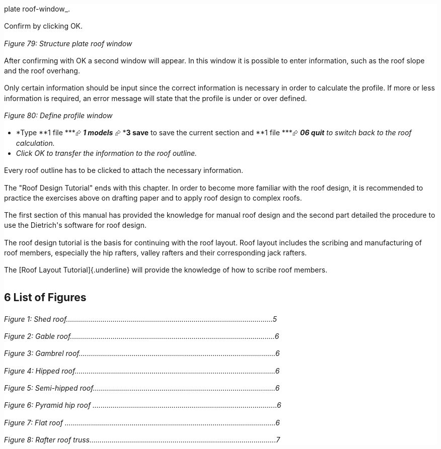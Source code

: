 plate roof-window_.

Confirm by clicking OK.

_Figure 79: Structure plate roof window_

After confirming with OK a second window will appear. In this window it is possible to enter information, such as the roof slope and the roof overhang.

Only certain information should be input since the correct information is necessary in order to calculate the profile. If more or less information is required, an error message will state that the profile is under or over defined.

_Figure 80: Define profile window_

* \*Type \*\*1 file \*\*\*⮳ _**1 models**_ ⮳ \***3 save** to save the current section and \*\*1 file \*\*\*⮳ _**06 quit** to switch back to the roof calculation._
* _Click OK to transfer the information to the roof outline._

Every roof outline has to be clicked to attach the necessary information.

The "Roof Design Tutorial" ends with this chapter. In order to become more familiar with the roof design, it is recommended to practice the exercises above on drafting paper and to apply roof design to complex roofs.

The first section of this manual has provided the knowledge for manual roof design and the second part detailed the procedure to use the Dietrich's software for roof design.

The roof design tutorial is the basis for continuing with the roof layout. Roof layout includes the scribing and manufacturing of roof members, especially the hip rafters, valley rafters and their corresponding jack rafters.

The \[Roof Layout Tutorial]{.underline} will provide the knowledge of how to scribe roof members.

## 6 List of Figures

_Figure 1:_ _Shed roof......................................................................................................5_

_Figure 2:_ _Gable roof.....................................................................................................6_

_Figure 3:_ _Gambrel roof.................................................................................................6_

_Figure 4:_ _Hipped roof...................................................................................................6_

_Figure 5:_ _Semi-hipped roof..........................................................................................6_

_Figure 6:_ _Pyramid hip roof ...........................................................................................6_

_Figure 7:_ _Flat roof ........................................................................................................6_

_Figure 8:_ _Rafter roof truss............................................................................................7_
